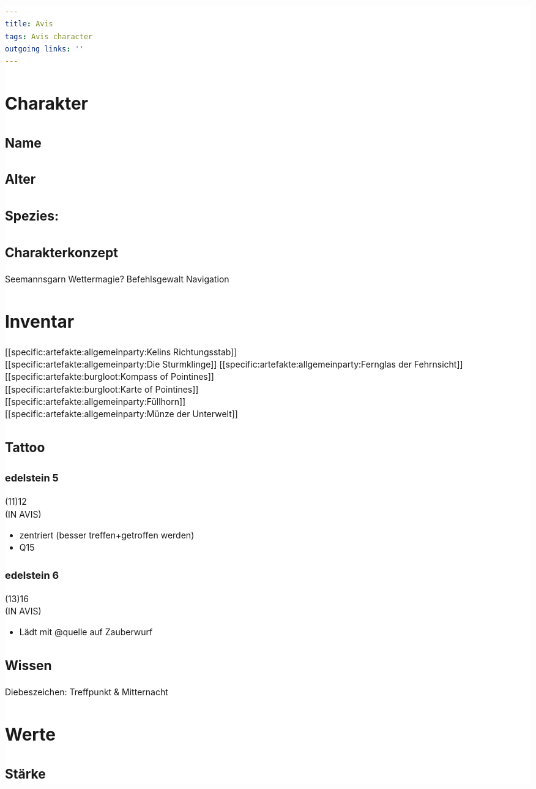 ```yaml
---
title: Avis  
tags: Avis character  
outgoing links: ''  
---
```

# Charakter

## Name

## Alter

## Spezies:

## Charakterkonzept
Seemannsgarn Wettermagie?  Befehlsgewalt Navigation
# Inventar
[[specific:artefakte:allgemeinparty:Kelins Richtungsstab]]  
[[specific:artefakte:allgemeinparty:Die Sturmklinge]]
[[specific:artefakte:allgemeinparty:Fernglas der Fehrnsicht]]  
[[specific:artefakte:burgloot:Kompass of Pointines]]  
[[specific:artefakte:burgloot:Karte of Pointines]]  
[[specific:artefakte:allgemeinparty:Füllhorn]]  
[[specific:artefakte:allgemeinparty:Münze der Unterwelt]]
## Tattoo

### edelstein 5
(11)12  
(IN AVIS)
* zentriert (besser treffen+getroffen werden)  
* Q15
### edelstein 6
(13)16  
(IN AVIS)
* Lädt mit @quelle auf Zauberwurf
## Wissen
Diebeszeichen: Treffpunkt & Mitternacht
# Werte

## Stärke
